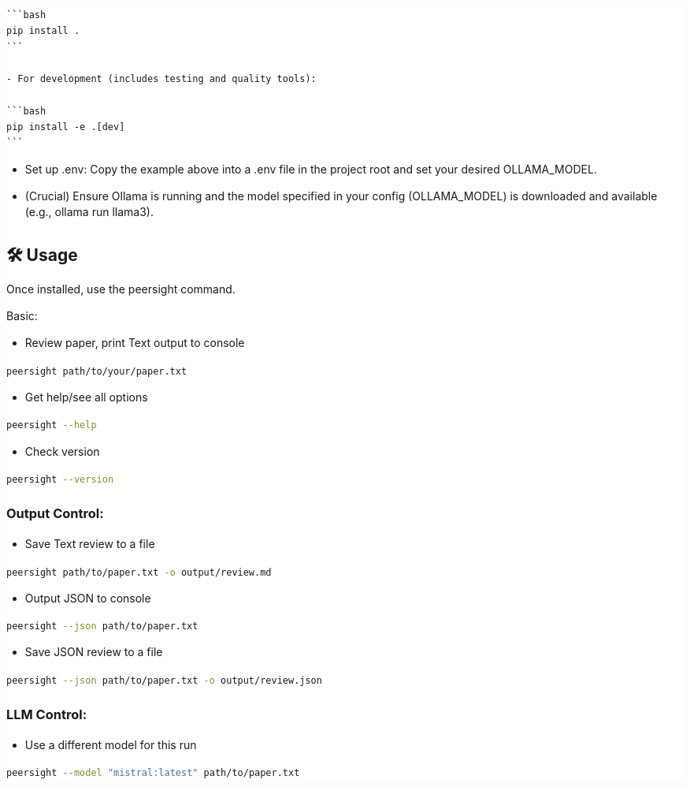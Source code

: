     ```bash
    pip install .
    ```

    - For development (includes testing and quality tools):

    ```bash
    pip install -e .[dev]
    ```

- Set up .env: Copy the example above into a .env file in the project root and set your desired OLLAMA_MODEL.

* (Crucial) Ensure Ollama is running and the model specified in your config (OLLAMA_MODEL) is downloaded and available (e.g., ollama run llama3).

## 🛠️ Usage

Once installed, use the peersight command.

Basic:

* Review paper, print Text output to console
```bash
peersight path/to/your/paper.txt
```

* Get help/see all options
```bash
peersight --help
```

* Check version
```bash
peersight --version
```

### Output Control:

* Save Text review to a file
```bash
peersight path/to/paper.txt -o output/review.md
```

* Output JSON to console
```bash
peersight --json path/to/paper.txt
```

* Save JSON review to a file
```bash
peersight --json path/to/paper.txt -o output/review.json
```

### LLM Control:

* Use a different model for this run
```bash
peersight --model "mistral:latest" path/to/paper.txt
```

